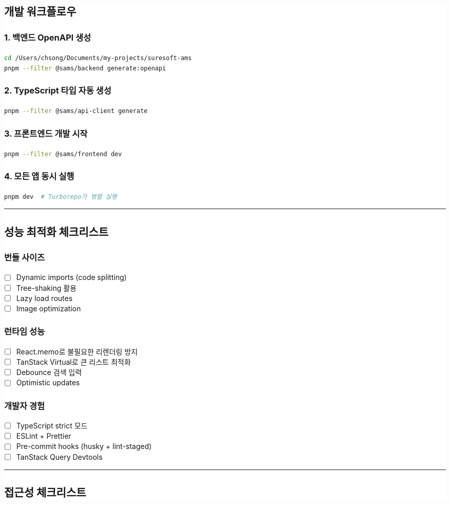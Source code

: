 ## 개발 워크플로우

### 1. 백엔드 OpenAPI 생성
```bash
cd /Users/chsong/Documents/my-projects/suresoft-ams
pnpm --filter @sams/backend generate:openapi
```

### 2. TypeScript 타입 자동 생성
```bash
pnpm --filter @sams/api-client generate
```

### 3. 프론트엔드 개발 시작
```bash
pnpm --filter @sams/frontend dev
```

### 4. 모든 앱 동시 실행
```bash
pnpm dev  # Turborepo가 병렬 실행
```

---

## 성능 최적화 체크리스트

### 번들 사이즈
- [ ] Dynamic imports (code splitting)
- [ ] Tree-shaking 활용
- [ ] Lazy load routes
- [ ] Image optimization

### 런타임 성능
- [ ] React.memo로 불필요한 리렌더링 방지
- [ ] TanStack Virtual로 큰 리스트 최적화
- [ ] Debounce 검색 입력
- [ ] Optimistic updates

### 개발자 경험
- [ ] TypeScript strict 모드
- [ ] ESLint + Prettier
- [ ] Pre-commit hooks (husky + lint-staged)
- [ ] TanStack Query Devtools

---

## 접근성 체크리스트
